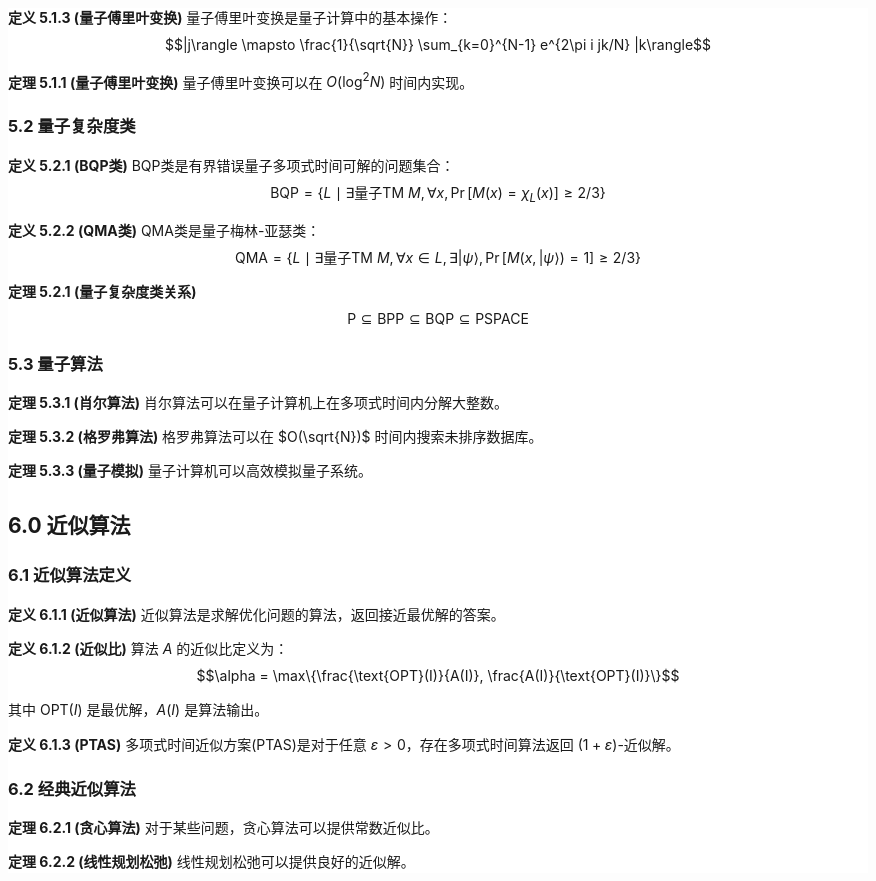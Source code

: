 **定义 5.1.3 (量子傅里叶变换)**
量子傅里叶变换是量子计算中的基本操作：
$$|j\rangle \mapsto \frac{1}{\sqrt{N}} \sum_{k=0}^{N-1} e^{2\pi i jk/N} |k\rangle$$

**定理 5.1.1 (量子傅里叶变换)**
量子傅里叶变换可以在 $O(\log^2 N)$ 时间内实现。

### 5.2 量子复杂度类

**定义 5.2.1 (BQP类)**
BQP类是有界错误量子多项式时间可解的问题集合：
$$\text{BQP} = \{L \mid \exists \text{量子TM } M, \forall x, \Pr[M(x) = \chi_L(x)] \geq 2/3\}$$

**定义 5.2.2 (QMA类)**
QMA类是量子梅林-亚瑟类：
$$\text{QMA} = \{L \mid \exists \text{量子TM } M, \forall x \in L, \exists |\psi\rangle, \Pr[M(x,|\psi\rangle) = 1] \geq 2/3\}$$

**定理 5.2.1 (量子复杂度类关系)**
$$\text{P} \subseteq \text{BPP} \subseteq \text{BQP} \subseteq \text{PSPACE}$$

### 5.3 量子算法

**定理 5.3.1 (肖尔算法)**
肖尔算法可以在量子计算机上在多项式时间内分解大整数。

**定理 5.3.2 (格罗弗算法)**
格罗弗算法可以在 $O(\sqrt{N})$ 时间内搜索未排序数据库。

**定理 5.3.3 (量子模拟)**
量子计算机可以高效模拟量子系统。

## 6.0 近似算法

### 6.1 近似算法定义

**定义 6.1.1 (近似算法)**
近似算法是求解优化问题的算法，返回接近最优解的答案。

**定义 6.1.2 (近似比)**
算法 $A$ 的近似比定义为：
$$\alpha = \max\{\frac{\text{OPT}(I)}{A(I)}, \frac{A(I)}{\text{OPT}(I)}\}$$

其中 $\text{OPT}(I)$ 是最优解，$A(I)$ 是算法输出。

**定义 6.1.3 (PTAS)**
多项式时间近似方案(PTAS)是对于任意 $\varepsilon > 0$，存在多项式时间算法返回 $(1+\varepsilon)$-近似解。

### 6.2 经典近似算法

**定理 6.2.1 (贪心算法)**
对于某些问题，贪心算法可以提供常数近似比。

**定理 6.2.2 (线性规划松弛)**
线性规划松弛可以提供良好的近似解。
